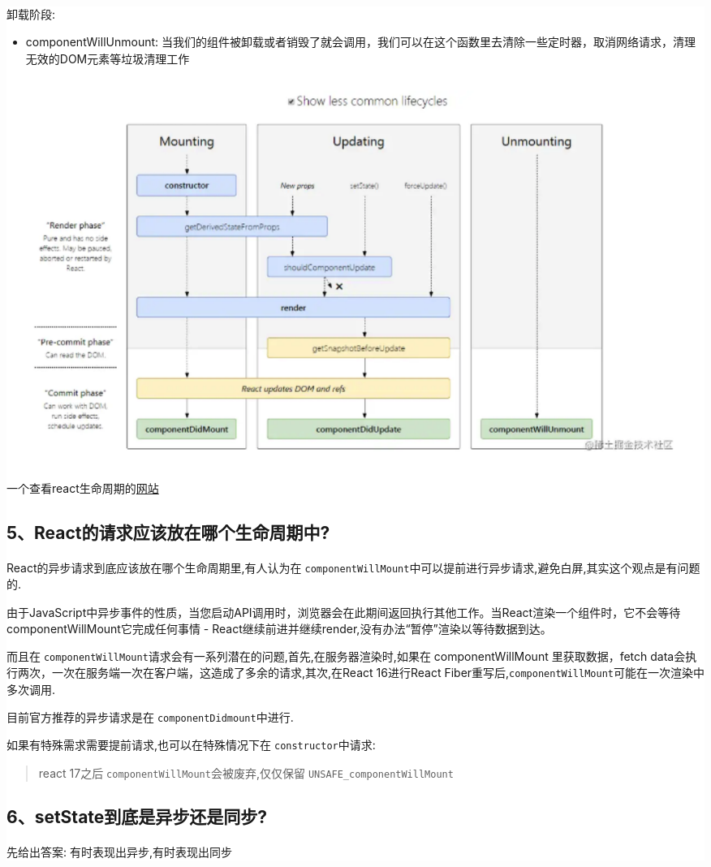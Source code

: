 卸载阶段:

* componentWillUnmount: 当我们的组件被卸载或者销毁了就会调用，我们可以在这个函数里去清除一些定时器，取消网络请求，清理无效的DOM元素等垃圾清理工作

![1676080287429](image/1、基础1/1676080287429.png)

一个查看react生命周期的[网站](https://link.juejin.cn/?target=http%3A%2F%2Fprojects.wojtekmaj.pl%2Freact-lifecycle-methods-diagram%2F "http://projects.wojtekmaj.pl/react-lifecycle-methods-diagram/")

## 5、React的请求应该放在哪个生命周期中?

React的异步请求到底应该放在哪个生命周期里,有人认为在 `componentWillMount`中可以提前进行异步请求,避免白屏,其实这个观点是有问题的.

由于JavaScript中异步事件的性质，当您启动API调用时，浏览器会在此期间返回执行其他工作。当React渲染一个组件时，它不会等待componentWillMount它完成任何事情 - React继续前进并继续render,没有办法“暂停”渲染以等待数据到达。

而且在 `componentWillMount`请求会有一系列潜在的问题,首先,在服务器渲染时,如果在 componentWillMount 里获取数据，fetch data会执行两次，一次在服务端一次在客户端，这造成了多余的请求,其次,在React 16进行React Fiber重写后,`componentWillMount`可能在一次渲染中多次调用.

目前官方推荐的异步请求是在 `componentDidmount`中进行.

如果有特殊需求需要提前请求,也可以在特殊情况下在 `constructor`中请求:[](https://link.juejin.cn?target=https%3A%2F%2Fgist.github.com%2Fbvaughn%2F89700e525ff423a75ffb63b1b1e30a8f "https://gist.github.com/bvaughn/89700e525ff423a75ffb63b1b1e30a8f")

> react 17之后 `componentWillMount`会被废弃,仅仅保留 `UNSAFE_componentWillMount`

## 6、setState到底是异步还是同步?

先给出答案: 有时表现出异步,有时表现出同步
